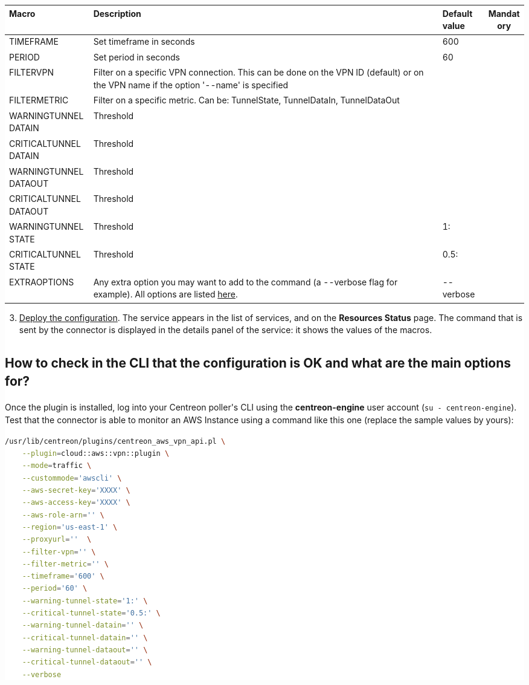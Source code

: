 </TabItem>
<TabItem value="Vpn-Traffic-Global" label="Vpn-Traffic-Global">

| Macro                 | Description                                                                                                                            | Default value     | Mandatory   |
|:----------------------|:---------------------------------------------------------------------------------------------------------------------------------------|:------------------|:-----------:|
| TIMEFRAME             | Set timeframe in seconds                                                                                                               | 600               |             |
| PERIOD                | Set period in seconds                                                                                                                  | 60                |             |
| FILTERVPN             | Filter on a specific VPN connection. This can be done on the VPN ID (default) or on the VPN name if the option '--name' is specified   |                   |             |
| FILTERMETRIC          | Filter on a specific metric. Can be: TunnelState, TunnelDataIn, TunnelDataOut                                                          |                   |             |
| WARNINGTUNNELDATAIN   | Threshold                                                                                                                              |                   |             |
| CRITICALTUNNELDATAIN  | Threshold                                                                                                                              |                   |             |
| WARNINGTUNNELDATAOUT  | Threshold                                                                                                                              |                   |             |
| CRITICALTUNNELDATAOUT | Threshold                                                                                                                              |                   |             |
| WARNINGTUNNELSTATE    | Threshold                                                                                                                              | 1:                |             |
| CRITICALTUNNELSTATE   | Threshold                                                                                                                              | 0.5:              |             |
| EXTRAOPTIONS          | Any extra option you may want to add to the command (a --verbose flag for example). All options are listed [here](#available-options). | --verbose         |             |

</TabItem>
</Tabs>

3. [Deploy the configuration](/docs/monitoring/monitoring-servers/deploying-a-configuration). The service appears in the list of services, and on the **Resources Status** page. The command that is sent by the connector is displayed in the details panel of the service: it shows the values of the macros.

## How to check in the CLI that the configuration is OK and what are the main options for?

Once the plugin is installed, log into your Centreon poller's CLI using the
**centreon-engine** user account (`su - centreon-engine`). Test that the connector 
is able to monitor an AWS Instance using a command like this one (replace the sample values by yours):

```bash
/usr/lib/centreon/plugins/centreon_aws_vpn_api.pl \
	--plugin=cloud::aws::vpn::plugin \
	--mode=traffic \
	--custommode='awscli' \
	--aws-secret-key='XXXX' \
	--aws-access-key='XXXX' \
	--aws-role-arn='' \
	--region='us-east-1' \
	--proxyurl=''  \
	--filter-vpn='' \
	--filter-metric='' \
	--timeframe='600' \
	--period='60' \
	--warning-tunnel-state='1:' \
	--critical-tunnel-state='0.5:' \
	--warning-tunnel-datain='' \
	--critical-tunnel-datain='' \
	--warning-tunnel-dataout='' \
	--critical-tunnel-dataout='' \
	--verbose
```
